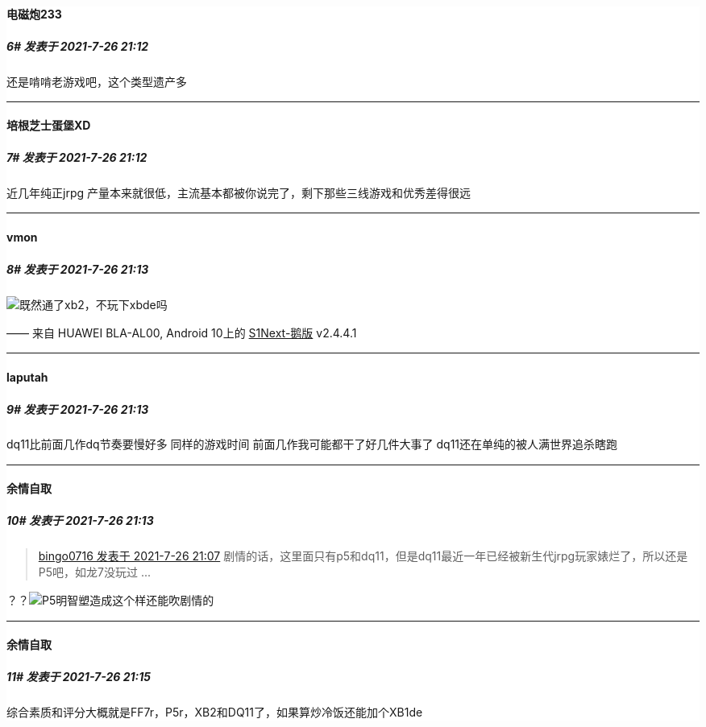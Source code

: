 ####  电磁炮233  
##### 6#       发表于 2021-7-26 21:12


还是啃啃老游戏吧，这个类型遗产多


*****

####  培根芝士蛋堡XD  
##### 7#       发表于 2021-7-26 21:12


近几年纯正jrpg 产量本来就很低，主流基本都被你说完了，剩下那些三线游戏和优秀差得很远


*****

####  vmon  
##### 8#       发表于 2021-7-26 21:13


<img src="https://static.saraba1st.com/image/smiley/face2017/002.png" referrerpolicy="no-referrer">既然通了xb2，不玩下xbde吗

—— 来自 HUAWEI BLA-AL00, Android 10上的 [S1Next-鹅版](https://github.com/ykrank/S1-Next/releases) v2.4.4.1


*****

####  laputah  
##### 9#       发表于 2021-7-26 21:13


dq11比前面几作dq节奏要慢好多 同样的游戏时间 前面几作我可能都干了好几件大事了 dq11还在单纯的被人满世界追杀瞎跑 


*****

####  余情自取  
##### 10#       发表于 2021-7-26 21:13


<blockquote><a href="httphttps://bbs.saraba1st.com/2b/forum.php?mod=redirect&amp;goto=findpost&amp;pid=52106607&amp;ptid=2017555" target="_blank">bingo0716 发表于 2021-7-26 21:07</a>
剧情的话，这里面只有p5和dq11，但是dq11最近一年已经被新生代jrpg玩家婊烂了，所以还是P5吧，如龙7没玩过 ...</blockquote>
？？<img src="https://static.saraba1st.com/image/smiley/face2017/037.png" referrerpolicy="no-referrer">P5明智塑造成这个样还能吹剧情的


*****

####  余情自取  
##### 11#       发表于 2021-7-26 21:15


综合素质和评分大概就是FF7r，P5r，XB2和DQ11了，如果算炒冷饭还能加个XB1de

